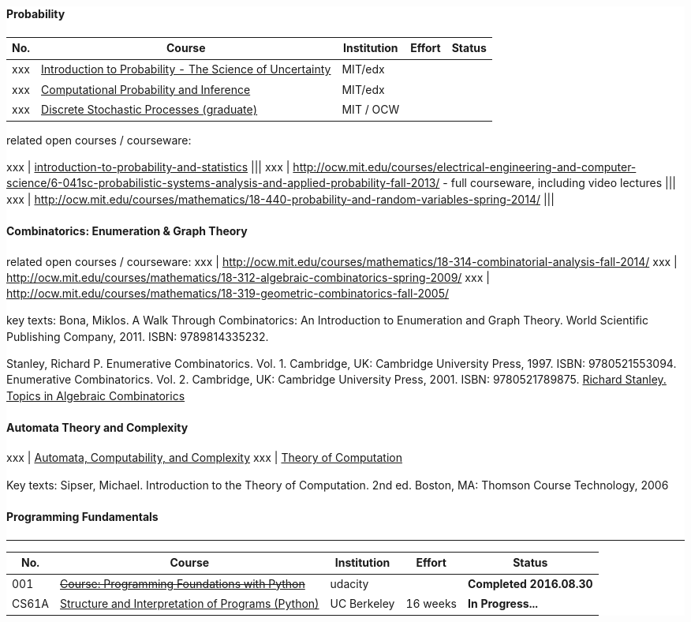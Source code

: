 #### Probability

No. | Course | Institution | Effort | Status
---|---|---|---|---
xxx | [Introduction to Probability - The Science of Uncertainty](https://www.edx.org/course/introduction-probability-science-mitx-6-041x-1?utm_source=OCW&utm_medium=CHP&utm_campaign=OCW#!) | MIT/edx ||
xxx | [Computational Probability and Inference](https://www.edx.org/course/computational-probability-inference-mitx-6-008-1x#!) | MIT/edx ||
xxx | [Discrete Stochastic Processes (graduate)](http://ocw.mit.edu/courses/electrical-engineering-and-computer-science/6-262-discrete-stochastic-processes-spring-2011/) | MIT / OCW ||

related open courses / courseware:

xxx | [introduction-to-probability-and-statistics](http://ocw.mit.edu/courses/mathematics/18-05-introduction-to-probability-and-statistics-spring-2014/) |||
xxx | http://ocw.mit.edu/courses/electrical-engineering-and-computer-science/6-041sc-probabilistic-systems-analysis-and-applied-probability-fall-2013/ - full courseware, including video lectures |||
xxx | http://ocw.mit.edu/courses/mathematics/18-440-probability-and-random-variables-spring-2014/ |||

#### Combinatorics: Enumeration & Graph Theory

related open courses / courseware:
xxx | http://ocw.mit.edu/courses/mathematics/18-314-combinatorial-analysis-fall-2014/
xxx | http://ocw.mit.edu/courses/mathematics/18-312-algebraic-combinatorics-spring-2009/
xxx | http://ocw.mit.edu/courses/mathematics/18-319-geometric-combinatorics-fall-2005/

key texts:
Bona, Miklos. A Walk Through Combinatorics: An Introduction to Enumeration and Graph Theory. World Scientific Publishing Company, 2011. ISBN: 9789814335232.

Stanley, Richard P. Enumerative Combinatorics. Vol. 1. Cambridge, UK: Cambridge University Press, 1997. ISBN: 9780521553094.
Enumerative Combinatorics. Vol. 2. Cambridge, UK: Cambridge University Press, 2001. ISBN: 9780521789875.
[Richard Stanley. Topics in Algebraic Combinatorics](http://www-math.mit.edu/~rstan/algcomb/algcomb.pdf)

#### Automata Theory and Complexity

xxx | [Automata, Computability, and Complexity](http://ocw.mit.edu/courses/electrical-engineering-and-computer-science/6-045j-automata-computability-and-complexity-spring-2011/)
xxx | [Theory of Computation](http://ocw.mit.edu/courses/mathematics/18-404j-theory-of-computation-fall-2006/)

Key texts:
Sipser, Michael. Introduction to the Theory of Computation. 2nd ed. Boston, MA: Thomson Course Technology, 2006

#### Programming Fundamentals

---

No. | Course | Institution | Effort | Status
---|---|---|---|---
001 | ~~[Course: Programming Foundations with Python](https://www.udacity.com/courses/programming-foundations-with-python--ud036)~~ | udacity || **Completed 2016.08.30**
CS61A | [Structure and Interpretation of Programs (Python)](http://cs61a.org/) | UC Berkeley | 16 weeks | **In Progress...**
